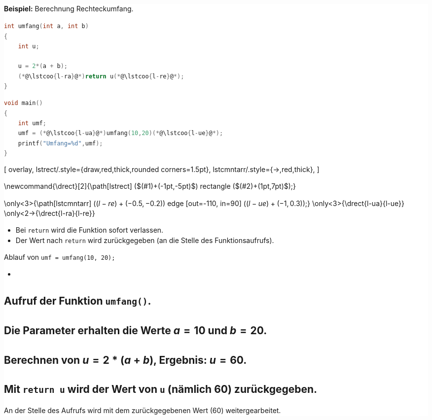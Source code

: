 **Beispiel:**
Berechnung Rechteckumfang. 



```c
int umfang(int a, int b)
{
    int u;
    
    u = 2*(a + b);
    (*@\lstcoo{l-ra}@*)return u(*@\lstcoo{l-re}@*);
}
```



```c
void main()
{
    int umf;
    umf = (*@\lstcoo{l-ua}@*)umfang(10,20)(*@\lstcoo{l-ue}@*);
    printf("Umfang=%d",umf);
}
```


[
	overlay,
   lstrect/.style={draw,red,thick,rounded corners=1.5pt},
   lstcmntarr/.style={->,red,thick},
]

\newcommand{\drect}[2]{\path[lstrect] ($(#1)+(-1pt,-5pt)$) rectangle ($(#2)+(1pt,7pt)$);}

\only<3>{\path[lstcmntarr] ($(l-re)+(-0.5,-0.2)$) edge [out=-110, in=90] ($(l-ue)+(-1,0.3)$);}
\only<3>{\drect{l-ua}{l-ue}}
\only<2->{\drect{l-ra}{l-re}}







- Bei `return` wird die Funktion sofort verlassen.
- Der Wert nach `return` wird zurückgegeben (an die Stelle des Funktionsaufrufs). 


Ablauf von `umf = umfang(10, 20);`


- 
Aufruf der Funktion `umfang()`.
-
Die Parameter erhalten die Werte $a=10$ und $b=20$. 
-
Berechnen von $u = 2*(a + b)$, Ergebnis: $u=60$. 
-
Mit `return u` wird der Wert von `u`  (nämlich 60) zurückgegeben.
-
An der Stelle des Aufrufs wird mit dem zurückgegebenen Wert (60) weitergearbeitet.

